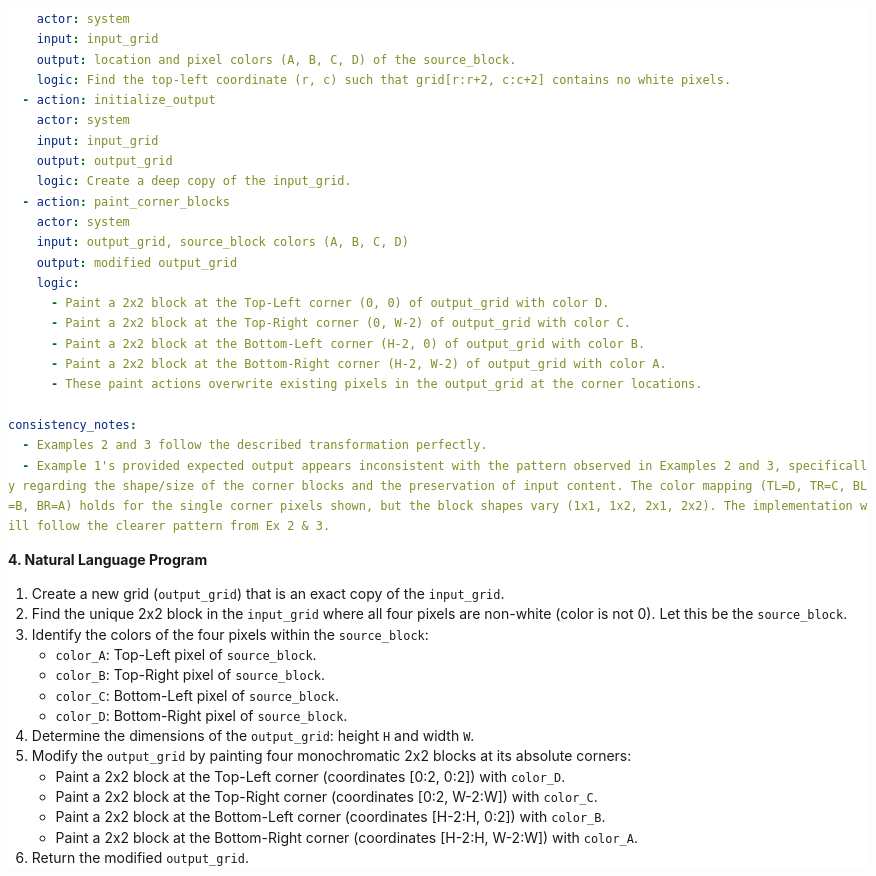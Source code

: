 ```yaml
    actor: system
    input: input_grid
    output: location and pixel colors (A, B, C, D) of the source_block.
    logic: Find the top-left coordinate (r, c) such that grid[r:r+2, c:c+2] contains no white pixels.
  - action: initialize_output
    actor: system
    input: input_grid
    output: output_grid
    logic: Create a deep copy of the input_grid.
  - action: paint_corner_blocks
    actor: system
    input: output_grid, source_block colors (A, B, C, D)
    output: modified output_grid
    logic:
      - Paint a 2x2 block at the Top-Left corner (0, 0) of output_grid with color D.
      - Paint a 2x2 block at the Top-Right corner (0, W-2) of output_grid with color C.
      - Paint a 2x2 block at the Bottom-Left corner (H-2, 0) of output_grid with color B.
      - Paint a 2x2 block at the Bottom-Right corner (H-2, W-2) of output_grid with color A.
      - These paint actions overwrite existing pixels in the output_grid at the corner locations.

consistency_notes:
  - Examples 2 and 3 follow the described transformation perfectly.
  - Example 1's provided expected output appears inconsistent with the pattern observed in Examples 2 and 3, specifically regarding the shape/size of the corner blocks and the preservation of input content. The color mapping (TL=D, TR=C, BL=B, BR=A) holds for the single corner pixels shown, but the block shapes vary (1x1, 1x2, 2x1, 2x2). The implementation will follow the clearer pattern from Ex 2 & 3.
```


**4. Natural Language Program**

1.  Create a new grid (`output_grid`) that is an exact copy of the `input_grid`.
2.  Find the unique 2x2 block in the `input_grid` where all four pixels are non-white (color is not 0). Let this be the `source_block`.
3.  Identify the colors of the four pixels within the `source_block`:
    *   `color_A`: Top-Left pixel of `source_block`.
    *   `color_B`: Top-Right pixel of `source_block`.
    *   `color_C`: Bottom-Left pixel of `source_block`.
    *   `color_D`: Bottom-Right pixel of `source_block`.
4.  Determine the dimensions of the `output_grid`: height `H` and width `W`.
5.  Modify the `output_grid` by painting four monochromatic 2x2 blocks at its absolute corners:
    *   Paint a 2x2 block at the Top-Left corner (coordinates [0:2, 0:2]) with `color_D`.
    *   Paint a 2x2 block at the Top-Right corner (coordinates [0:2, W-2:W]) with `color_C`.
    *   Paint a 2x2 block at the Bottom-Left corner (coordinates [H-2:H, 0:2]) with `color_B`.
    *   Paint a 2x2 block at the Bottom-Right corner (coordinates [H-2:H, W-2:W]) with `color_A`.
6.  Return the modified `output_grid`.